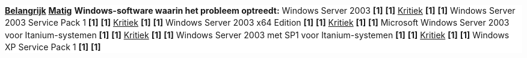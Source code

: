 <td style="border:1px solid black;"><a href="http://go.microsoft.com/fwlink/?linkid=21140"><strong>Belangrijk</strong></a></td>
<td style="border:1px solid black;"><a href="http://go.microsoft.com/fwlink/?linkid=21140"><strong>Matig</strong></a></td>
</tr>
<tr class="odd">
<td style="border:1px solid black;"><strong>Windows-software waarin het probleem optreedt:</strong></td>
<td style="border:1px solid black;"></td>
<td style="border:1px solid black;"></td>
<td style="border:1px solid black;"></td>
<td style="border:1px solid black;"></td>
<td style="border:1px solid black;"></td>
</tr>
<tr class="even">
<td style="border:1px solid black;">Windows Server 2003</td>
<td style="border:1px solid black;"><strong>[1]</strong></td>
<td style="border:1px solid black;"><strong>[1]</strong></td>
<td style="border:1px solid black;"><a href="http://www.microsoft.com/downloads/details.aspx?familyid=099ee535-8b31-4356-b3fb-ef524c20a424">Kritiek</a></td>
<td style="border:1px solid black;"><strong>[1]</strong></td>
<td style="border:1px solid black;"><strong>[1]</strong></td>
</tr>
<tr class="odd">
<td style="border:1px solid black;">Windows Server 2003 Service Pack 1</td>
<td style="border:1px solid black;"><strong>[1]</strong></td>
<td style="border:1px solid black;"><strong>[1]</strong></td>
<td style="border:1px solid black;"><a href="http://www.microsoft.com/downloads/details.aspx?familyid=238ab809-5a7e-4678-b01b-38fd82e9c701">Kritiek</a></td>
<td style="border:1px solid black;"><strong>[1]</strong></td>
<td style="border:1px solid black;"><strong>[1]</strong></td>
</tr>
<tr class="even">
<td style="border:1px solid black;">Windows Server 2003 x64 Edition</td>
<td style="border:1px solid black;"><strong>[1]</strong></td>
<td style="border:1px solid black;"><strong>[1]</strong></td>
<td style="border:1px solid black;"><a href="http://www.microsoft.com/downloads/details.aspx?familyid=238ab809-5a7e-4678-b01b-38fd82e9c701">Kritiek</a></td>
<td style="border:1px solid black;"><strong>[1]</strong></td>
<td style="border:1px solid black;"><strong>[1]</strong></td>
</tr>
<tr class="odd">
<td style="border:1px solid black;">Microsoft Windows Server 2003 voor Itanium-systemen</td>
<td style="border:1px solid black;"><strong>[1]</strong></td>
<td style="border:1px solid black;"><strong>[1]</strong></td>
<td style="border:1px solid black;"><a href="http://www.microsoft.com/downloads/details.aspx?familyid=e3c7e736-1583-4bd5-b661-a9aaddfa5b86">Kritiek</a></td>
<td style="border:1px solid black;"><strong>[1]</strong></td>
<td style="border:1px solid black;"><strong>[1]</strong></td>
</tr>
<tr class="even">
<td style="border:1px solid black;">Windows Server 2003 met SP1 voor Itanium-systemen</td>
<td style="border:1px solid black;"><strong>[1]</strong></td>
<td style="border:1px solid black;"><strong>[1]</strong></td>
<td style="border:1px solid black;"><a href="http://www.microsoft.com/downloads/details.aspx?familyid=e3c7e736-1583-4bd5-b661-a9aaddfa5b86">Kritiek</a></td>
<td style="border:1px solid black;"><strong>[1]</strong></td>
<td style="border:1px solid black;"><strong>[1]</strong></td>
</tr>
<tr class="odd">
<td style="border:1px solid black;">Windows XP Service Pack 1</td>
<td style="border:1px solid black;"><strong>[1]</strong></td>
<td style="border:1px solid black;"><strong>[1]</strong></td>
